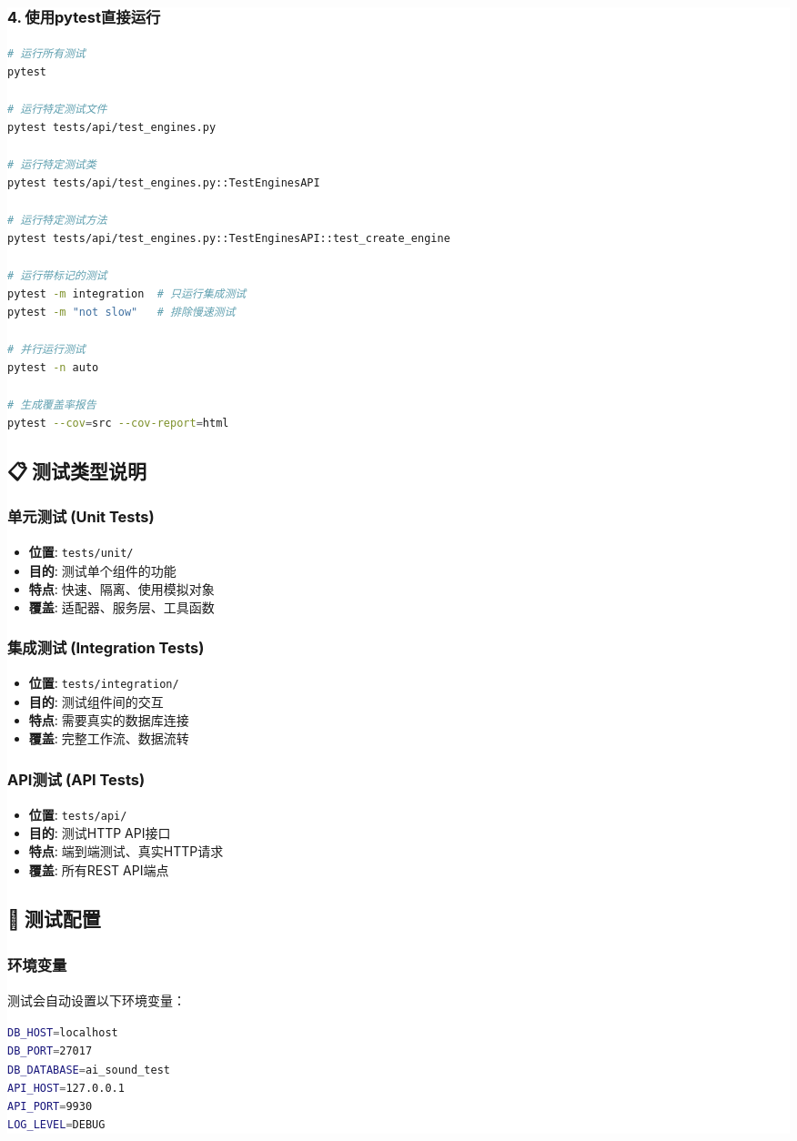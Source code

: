 ### 4. 使用pytest直接运行

```bash
# 运行所有测试
pytest

# 运行特定测试文件
pytest tests/api/test_engines.py

# 运行特定测试类
pytest tests/api/test_engines.py::TestEnginesAPI

# 运行特定测试方法
pytest tests/api/test_engines.py::TestEnginesAPI::test_create_engine

# 运行带标记的测试
pytest -m integration  # 只运行集成测试
pytest -m "not slow"   # 排除慢速测试

# 并行运行测试
pytest -n auto

# 生成覆盖率报告
pytest --cov=src --cov-report=html
```

## 📋 测试类型说明

### 单元测试 (Unit Tests)
- **位置**: `tests/unit/`
- **目的**: 测试单个组件的功能
- **特点**: 快速、隔离、使用模拟对象
- **覆盖**: 适配器、服务层、工具函数

### 集成测试 (Integration Tests)
- **位置**: `tests/integration/`
- **目的**: 测试组件间的交互
- **特点**: 需要真实的数据库连接
- **覆盖**: 完整工作流、数据流转

### API测试 (API Tests)
- **位置**: `tests/api/`
- **目的**: 测试HTTP API接口
- **特点**: 端到端测试、真实HTTP请求
- **覆盖**: 所有REST API端点

## 🔧 测试配置

### 环境变量
测试会自动设置以下环境变量：
```bash
DB_HOST=localhost
DB_PORT=27017
DB_DATABASE=ai_sound_test
API_HOST=127.0.0.1
API_PORT=9930
LOG_LEVEL=DEBUG
```
